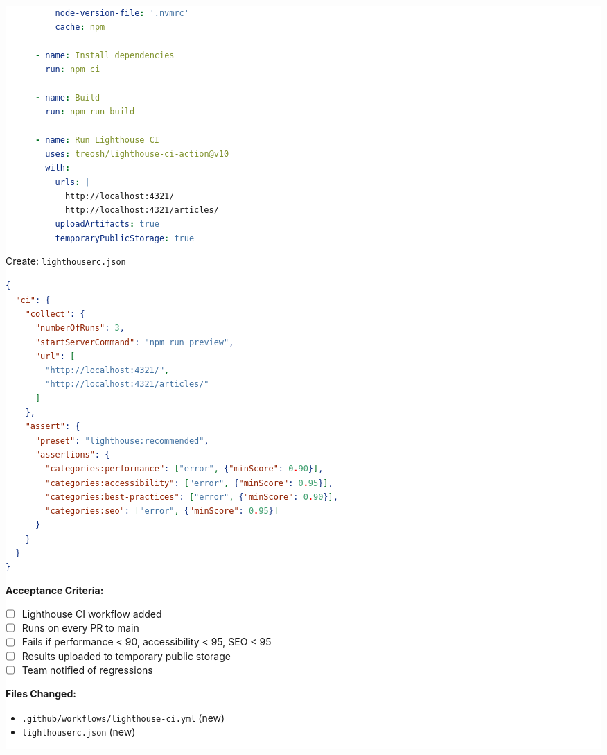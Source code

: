 ```yaml
          node-version-file: '.nvmrc'
          cache: npm

      - name: Install dependencies
        run: npm ci

      - name: Build
        run: npm run build

      - name: Run Lighthouse CI
        uses: treosh/lighthouse-ci-action@v10
        with:
          urls: |
            http://localhost:4321/
            http://localhost:4321/articles/
          uploadArtifacts: true
          temporaryPublicStorage: true
```

Create: `lighthouserc.json`
```json
{
  "ci": {
    "collect": {
      "numberOfRuns": 3,
      "startServerCommand": "npm run preview",
      "url": [
        "http://localhost:4321/",
        "http://localhost:4321/articles/"
      ]
    },
    "assert": {
      "preset": "lighthouse:recommended",
      "assertions": {
        "categories:performance": ["error", {"minScore": 0.90}],
        "categories:accessibility": ["error", {"minScore": 0.95}],
        "categories:best-practices": ["error", {"minScore": 0.90}],
        "categories:seo": ["error", {"minScore": 0.95}]
      }
    }
  }
}
```

**Acceptance Criteria:**
- [ ] Lighthouse CI workflow added
- [ ] Runs on every PR to main
- [ ] Fails if performance < 90, accessibility < 95, SEO < 95
- [ ] Results uploaded to temporary public storage
- [ ] Team notified of regressions

**Files Changed:**
- `.github/workflows/lighthouse-ci.yml` (new)
- `lighthouserc.json` (new)

---